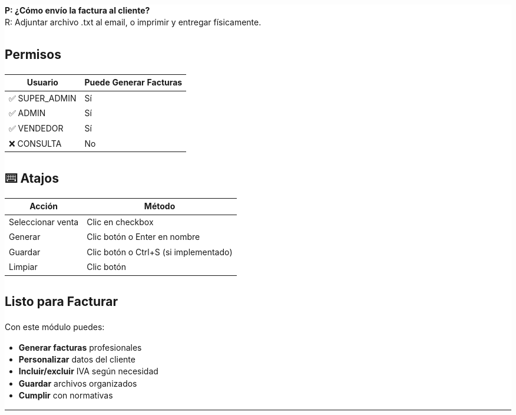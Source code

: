 **P: ¿Cómo envío la factura al cliente?**  
R: Adjuntar archivo .txt al email, o imprimir y entregar físicamente.

##  Permisos

| Usuario | Puede Generar Facturas |
|---------|------------------------|
| ✅ SUPER_ADMIN | Sí |
| ✅ ADMIN | Sí |
| ✅ VENDEDOR | Sí |
| ❌ CONSULTA | No |

## ⌨️ Atajos

| Acción | Método |
|--------|--------|
| Seleccionar venta | Clic en checkbox |
| Generar | Clic botón o Enter en nombre |
| Guardar | Clic botón o Ctrl+S (si implementado) |
| Limpiar | Clic botón |

##  Listo para Facturar

Con este módulo puedes:

-  **Generar facturas** profesionales
-  **Personalizar** datos del cliente  
-  **Incluir/excluir** IVA según necesidad
-  **Guardar** archivos organizados
-  **Cumplir** con normativas

---






